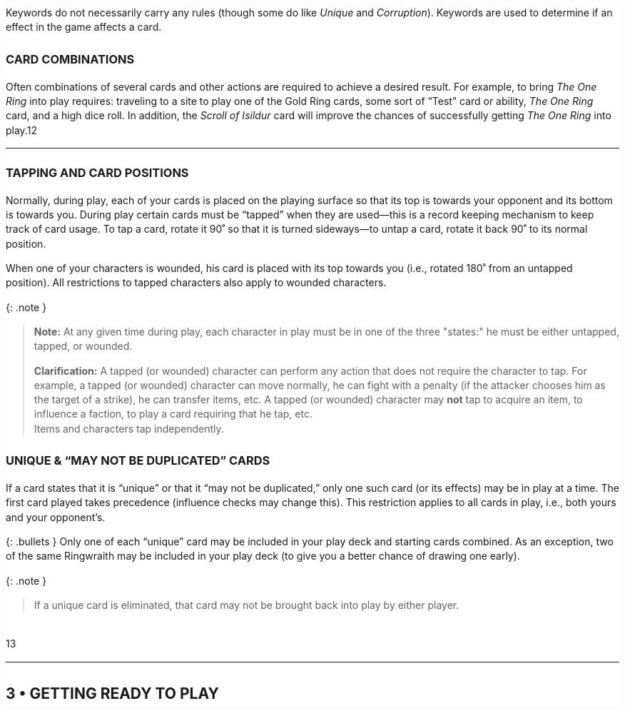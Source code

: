Keywords do not necessarily carry any rules (though some do like _Unique_ and _Corruption_). Keywords are used to determine if an effect in the game affects a card.

### CARD COMBINATIONS

Often combinations of several cards and other actions are required to achieve a desired result. For example, to bring _The One Ring_ into play requires: traveling to a site to play one of the Gold Ring cards, some sort of “Test” card or ability, _The One Ring_ card, and a high dice roll. In addition, the _Scroll of Isildur_ card will improve the chances of successfully getting _The One Ring_ into play.<span class="page-number">12</span>

<hr id="page13">

### TAPPING AND CARD POSITIONS

Normally, during play, each of your cards is placed on the playing surface so that its top is towards your opponent and its bottom is towards you. During play certain cards must be “tapped” when they are used—this is a record keeping mechanism to keep track of card usage. To tap a card, rotate it 90˚ so that it is turned sideways—to untap a card, rotate it back 90˚ to its normal position. 

When one of your characters is wounded, his card is placed with its top towards you (i.e., rotated 180˚ from an untapped position). All restrictions to tapped characters also apply to wounded characters. 

{: .note }
> **Note:** At any given time during play, each character in play must be in one of the three "states:" he must be either untapped, tapped, or wounded.
> 
> **Clarification:** A tapped (or wounded) character can perform any action that does not require the character to tap. For example, a tapped (or wounded) character can move normally, he can fight with a penalty (if the attacker chooses him as the target of a strike), he can transfer items, etc. A tapped (or wounded) character may **not** tap to acquire an item, to influence a faction, to play a card requiring that he tap, etc.<br>Items and characters tap independently.

### UNIQUE & “MAY NOT BE DUPLICATED” CARDS

If a card states that it is “unique” or that it “may not be duplicated,” only one such card (or its effects) may be in play at a time. The first card played takes precedence (influence checks may change this). This restriction applies to all cards in play, i.e., both yours and your
opponent’s.

{: .bullets }
Only one of each “unique” card may be included in your play deck and starting cards combined. As an exception, two of the same Ringwraith may be included in your play deck (to give you a better chance of drawing one early).

{: .note }
> If a unique card is eliminated, that card may not be brought back into play by either player.

<br><span class="page-number">13</span>

<hr id="page14">

## 3 • GETTING READY TO PLAY
